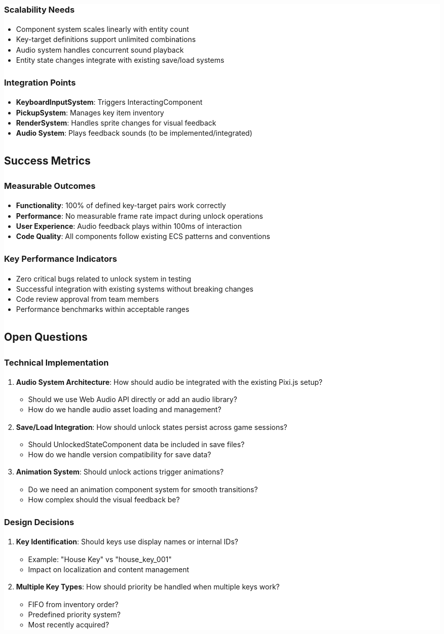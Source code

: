### Scalability Needs
- Component system scales linearly with entity count
- Key-target definitions support unlimited combinations
- Audio system handles concurrent sound playback
- Entity state changes integrate with existing save/load systems

### Integration Points
- **KeyboardInputSystem**: Triggers InteractingComponent
- **PickupSystem**: Manages key item inventory
- **RenderSystem**: Handles sprite changes for visual feedback
- **Audio System**: Plays feedback sounds (to be implemented/integrated)

## Success Metrics

### Measurable Outcomes
- **Functionality**: 100% of defined key-target pairs work correctly
- **Performance**: No measurable frame rate impact during unlock operations  
- **User Experience**: Audio feedback plays within 100ms of interaction
- **Code Quality**: All components follow existing ECS patterns and conventions

### Key Performance Indicators
- Zero critical bugs related to unlock system in testing
- Successful integration with existing systems without breaking changes
- Code review approval from team members
- Performance benchmarks within acceptable ranges

## Open Questions

### Technical Implementation
1. **Audio System Architecture**: How should audio be integrated with the existing Pixi.js setup?
   - Should we use Web Audio API directly or add an audio library?
   - How do we handle audio asset loading and management?

2. **Save/Load Integration**: How should unlock states persist across game sessions?
   - Should UnlockedStateComponent data be included in save files?
   - How do we handle version compatibility for save data?

3. **Animation System**: Should unlock actions trigger animations?
   - Do we need an animation component system for smooth transitions?
   - How complex should the visual feedback be?

### Design Decisions
1. **Key Identification**: Should keys use display names or internal IDs?
   - Example: "House Key" vs "house_key_001"
   - Impact on localization and content management

2. **Multiple Key Types**: How should priority be handled when multiple keys work?
   - FIFO from inventory order?
   - Predefined priority system?
   - Most recently acquired?

